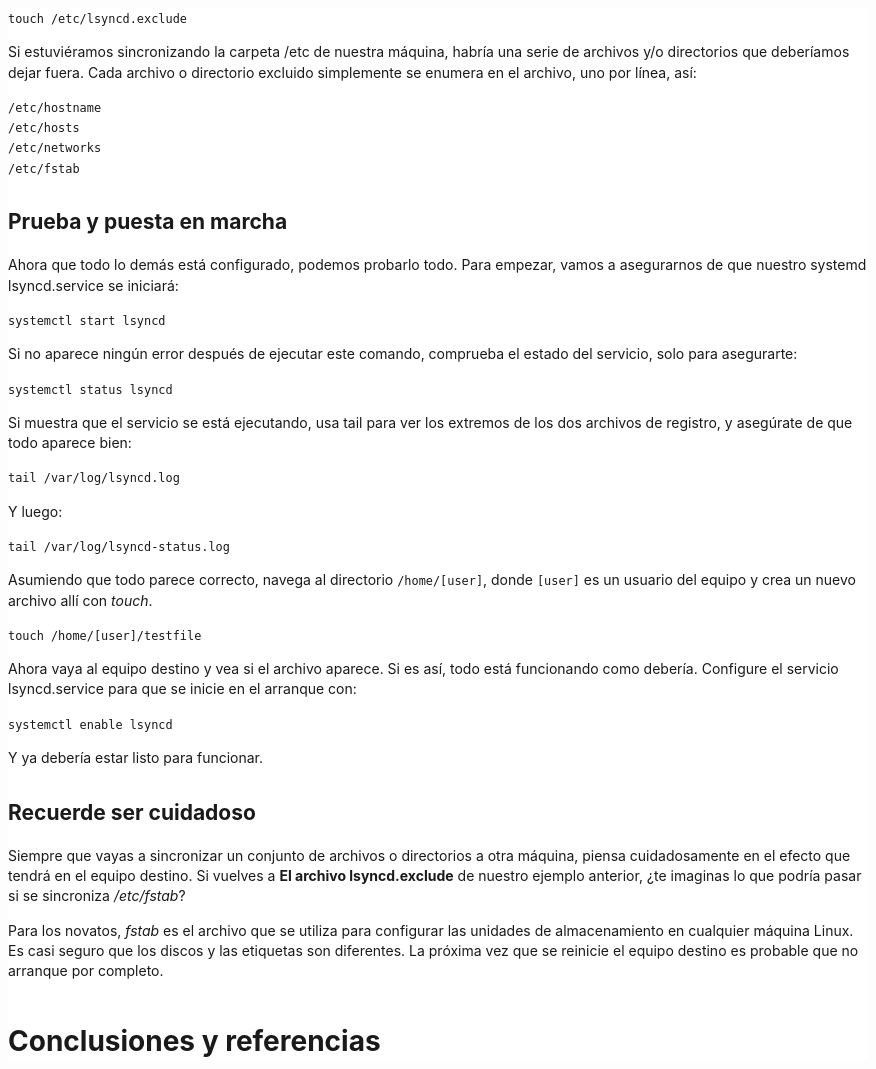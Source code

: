 `touch /etc/lsyncd.exclude`

Si estuviéramos sincronizando la carpeta /etc de nuestra máquina, habría una serie de archivos y/o directorios que deberíamos dejar fuera. Cada archivo o directorio excluido simplemente se enumera en el archivo, uno por línea, así:

```
/etc/hostname
/etc/hosts
/etc/networks
/etc/fstab
```

## Prueba y puesta en marcha

Ahora que todo lo demás está configurado, podemos probarlo todo. Para empezar, vamos a asegurarnos de que nuestro systemd lsyncd.service se iniciará:

`systemctl start lsyncd`

Si no aparece ningún error después de ejecutar este comando, comprueba el estado del servicio, solo para asegurarte:

`systemctl status lsyncd`

Si muestra que el servicio se está ejecutando, usa tail para ver los extremos de los dos archivos de registro, y asegúrate de que todo aparece bien:

`tail /var/log/lsyncd.log`

Y luego:

`tail /var/log/lsyncd-status.log`

Asumiendo que todo parece correcto, navega al directorio `/home/[user]`, donde `[user]` es un usuario del equipo y crea un nuevo archivo allí con *touch*.

`touch /home/[user]/testfile`

Ahora vaya al equipo destino y vea si el archivo aparece. Si es así, todo está funcionando como debería. Configure el servicio lsyncd.service para que se inicie en el arranque con:

`systemctl enable lsyncd`

Y ya debería estar listo para funcionar.

## Recuerde ser cuidadoso

Siempre que vayas a sincronizar un conjunto de archivos o directorios a otra máquina, piensa cuidadosamente en el efecto que tendrá en el equipo destino. Si vuelves a **El archivo lsyncd.exclude** de nuestro ejemplo anterior, ¿te imaginas lo que podría pasar si se sincroniza */etc/fstab*?

Para los novatos, *fstab* es el archivo que se utiliza para configurar las unidades de almacenamiento en cualquier máquina Linux. Es casi seguro que los discos y las etiquetas son diferentes. La próxima vez que se reinicie el equipo destino es probable que no arranque por completo.

# Conclusiones y referencias
